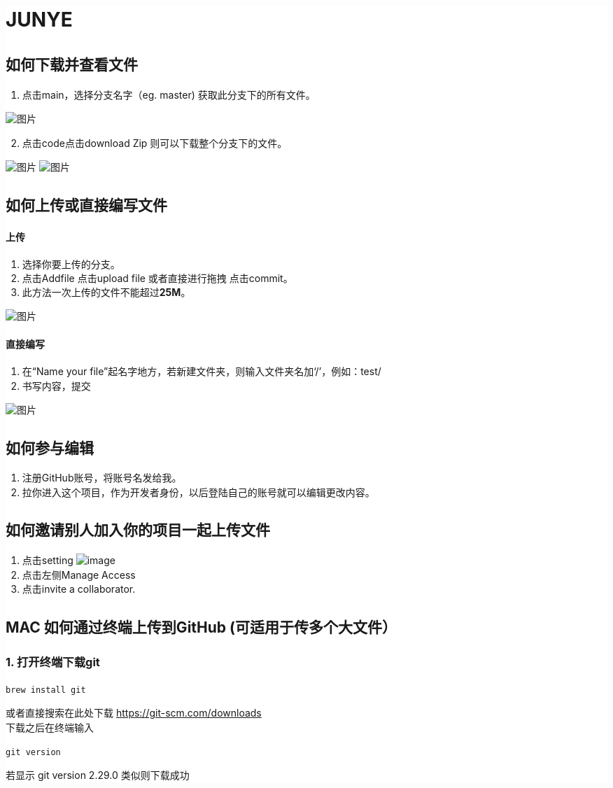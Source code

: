 # JUNYE
## 如何下载并查看文件
1. 点击main，选择分支名字（eg. master) 获取此分支下的所有文件。
<img width="966" alt="图片" src="https://user-images.githubusercontent.com/73382919/122738215-5c55b880-d2b4-11eb-94b8-66eed9df0fdf.png">

2. 点击code点击download Zip 则可以下载整个分支下的文件。
<img width="391" alt="图片" src="https://user-images.githubusercontent.com/73382919/122738023-3203fb00-d2b4-11eb-9f83-9ee302aaf55c.png">
<img width="1288" alt="图片" src="https://user-images.githubusercontent.com/73382919/122737880-0ed94b80-d2b4-11eb-9415-0776d9ee9ae0.png">

## 如何上传或直接编写文件
#### 上传
1. 选择你要上传的分支。
2. 点击Addfile 点击upload file 或者直接进行拖拽 点击commit。
3. 此方法一次上传的文件不能超过**25M**。
<img width="960" alt="图片" src="https://user-images.githubusercontent.com/73382919/122737459-a12d1f80-d2b3-11eb-9899-a17e56724cc5.png">



#### 直接编写
1. 在“Name your file”起名字地方，若新建文件夹，则输入文件夹名加‘/’，例如：test/
2. 书写内容，提交
<img width="785" alt="图片" src="https://user-images.githubusercontent.com/73382919/122737586-c588fc00-d2b3-11eb-8705-d9c6ad4918cd.png">


## 如何参与编辑
1. 注册GitHub账号，将账号名发给我。
2. 拉你进入这个项目，作为开发者身份，以后登陆自己的账号就可以编辑更改内容。

## 如何邀请别人加入你的项目一起上传文件
1. 点击setting
![image](https://user-images.githubusercontent.com/89371638/130397084-3aa76a1e-fe56-40ab-b5c4-fceee1311548.png)
2. 点击左侧Manage Access
3. 点击invite a collaborator.
## MAC 如何通过终端上传到GitHub (可适用于传多个大文件）
### 1. 打开终端下载git
```
brew install git
```
或者直接搜索在此处下载 https://git-scm.com/downloads  
下载之后在终端输入
```
git version
```
若显示 git version 2.29.0 类似则下载成功
